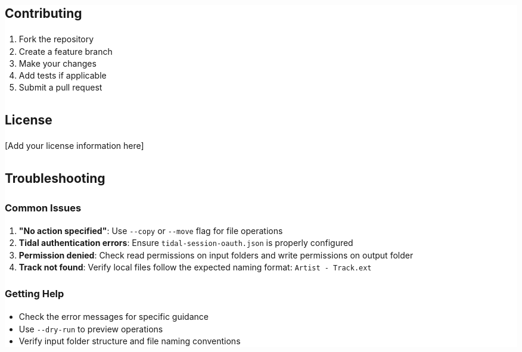 ## Contributing

1. Fork the repository
2. Create a feature branch
3. Make your changes
4. Add tests if applicable
5. Submit a pull request

## License

[Add your license information here]

## Troubleshooting

### Common Issues

1. **"No action specified"**: Use `--copy` or `--move` flag for file operations
2. **Tidal authentication errors**: Ensure `tidal-session-oauth.json` is properly configured
3. **Permission denied**: Check read permissions on input folders and write permissions on output folder
4. **Track not found**: Verify local files follow the expected naming format: `Artist - Track.ext`

### Getting Help

- Check the error messages for specific guidance
- Use `--dry-run` to preview operations
- Verify input folder structure and file naming conventions
